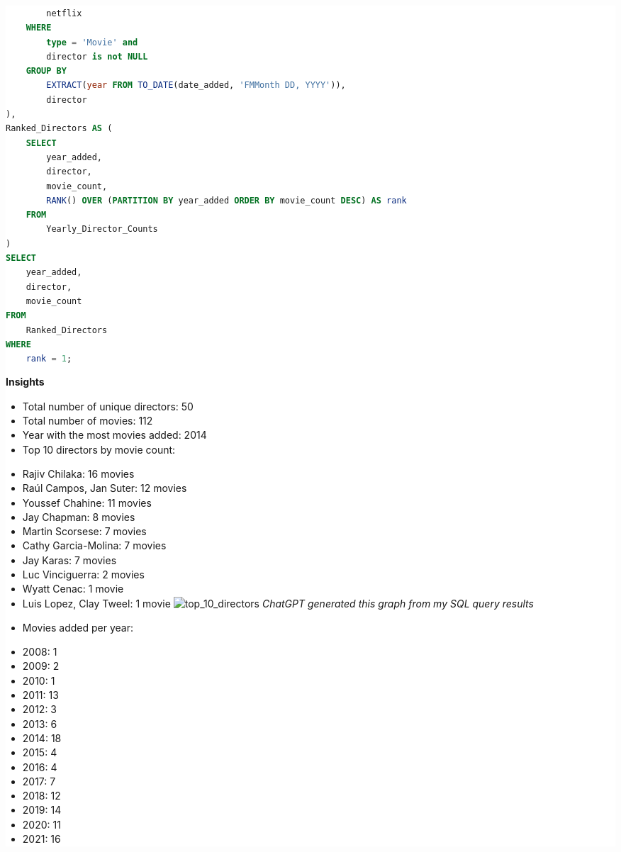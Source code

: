 ```sql
        netflix
    WHERE
        type = 'Movie' and 
        director is not NULL
    GROUP BY
        EXTRACT(year FROM TO_DATE(date_added, 'FMMonth DD, YYYY')),
        director
),
Ranked_Directors AS (
    SELECT
        year_added,
        director,
        movie_count,
        RANK() OVER (PARTITION BY year_added ORDER BY movie_count DESC) AS rank
    FROM
        Yearly_Director_Counts
)
SELECT
    year_added,
    director,
    movie_count
FROM
    Ranked_Directors
WHERE
    rank = 1;
```
**Insights**
- Total number of unique directors: 50
- Total number of movies: 112
- Year with the most movies added: 2014
- Top 10 directors by movie count:
* Rajiv Chilaka: 16 movies
* Raúl Campos, Jan Suter: 12 movies
* Youssef Chahine: 11 movies
* Jay Chapman: 8 movies
* Martin Scorsese: 7 movies
* Cathy Garcia-Molina: 7 movies
* Jay Karas: 7 movies
* Luc Vinciguerra: 2 movies
* Wyatt Cenac: 1 movie
* Luis Lopez, Clay Tweel: 1 movie
![top_10_directors](https://github.com/user-attachments/assets/e2be032b-1277-4c9e-9b73-029bdf1a12e1)
*ChatGPT generated this graph from my SQL query results*

- Movies added per year:
* 2008: 1
* 2009: 2
* 2010: 1
* 2011: 13
* 2012: 3
* 2013: 6
* 2014: 18
* 2015: 4
* 2016: 4
* 2017: 7
* 2018: 12
* 2019: 14
* 2020: 11
* 2021: 16
